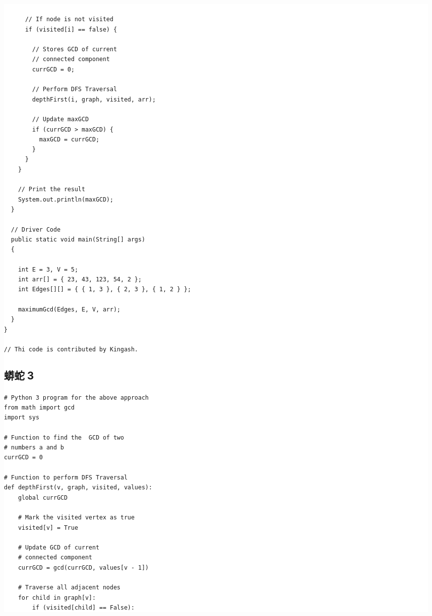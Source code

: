 ```

      // If node is not visited
      if (visited[i] == false) {

        // Stores GCD of current
        // connected component
        currGCD = 0;

        // Perform DFS Traversal
        depthFirst(i, graph, visited, arr);

        // Update maxGCD
        if (currGCD > maxGCD) {
          maxGCD = currGCD;
        }
      }
    }

    // Print the result
    System.out.println(maxGCD);
  }

  // Driver Code
  public static void main(String[] args)
  {

    int E = 3, V = 5;
    int arr[] = { 23, 43, 123, 54, 2 };
    int Edges[][] = { { 1, 3 }, { 2, 3 }, { 1, 2 } };

    maximumGcd(Edges, E, V, arr);
  }
}

// Thi code is contributed by Kingash.
```

## 蟒蛇 3

```
# Python 3 program for the above approach
from math import gcd
import sys

# Function to find the  GCD of two
# numbers a and b
currGCD = 0

# Function to perform DFS Traversal
def depthFirst(v, graph, visited, values):
    global currGCD

    # Mark the visited vertex as true
    visited[v] = True

    # Update GCD of current
    # connected component
    currGCD = gcd(currGCD, values[v - 1])

    # Traverse all adjacent nodes
    for child in graph[v]:
        if (visited[child] == False):

```